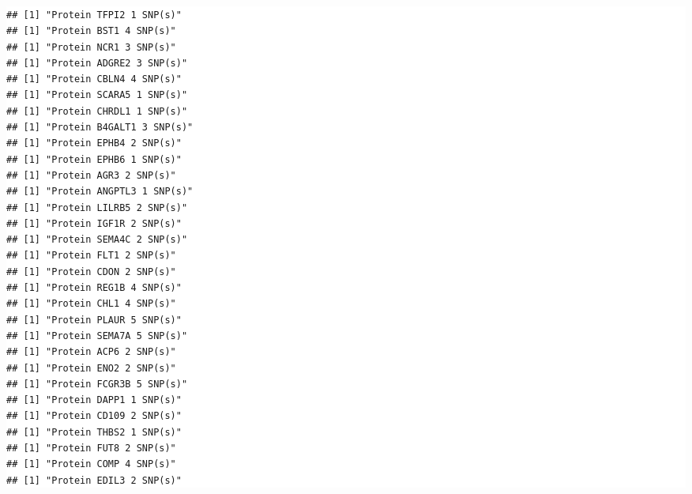     ## [1] "Protein TFPI2 1 SNP(s)"
    ## [1] "Protein BST1 4 SNP(s)"
    ## [1] "Protein NCR1 3 SNP(s)"
    ## [1] "Protein ADGRE2 3 SNP(s)"
    ## [1] "Protein CBLN4 4 SNP(s)"
    ## [1] "Protein SCARA5 1 SNP(s)"
    ## [1] "Protein CHRDL1 1 SNP(s)"
    ## [1] "Protein B4GALT1 3 SNP(s)"
    ## [1] "Protein EPHB4 2 SNP(s)"
    ## [1] "Protein EPHB6 1 SNP(s)"
    ## [1] "Protein AGR3 2 SNP(s)"
    ## [1] "Protein ANGPTL3 1 SNP(s)"
    ## [1] "Protein LILRB5 2 SNP(s)"
    ## [1] "Protein IGF1R 2 SNP(s)"
    ## [1] "Protein SEMA4C 2 SNP(s)"
    ## [1] "Protein FLT1 2 SNP(s)"
    ## [1] "Protein CDON 2 SNP(s)"
    ## [1] "Protein REG1B 4 SNP(s)"
    ## [1] "Protein CHL1 4 SNP(s)"
    ## [1] "Protein PLAUR 5 SNP(s)"
    ## [1] "Protein SEMA7A 5 SNP(s)"
    ## [1] "Protein ACP6 2 SNP(s)"
    ## [1] "Protein ENO2 2 SNP(s)"
    ## [1] "Protein FCGR3B 5 SNP(s)"
    ## [1] "Protein DAPP1 1 SNP(s)"
    ## [1] "Protein CD109 2 SNP(s)"
    ## [1] "Protein THBS2 1 SNP(s)"
    ## [1] "Protein FUT8 2 SNP(s)"
    ## [1] "Protein COMP 4 SNP(s)"
    ## [1] "Protein EDIL3 2 SNP(s)"